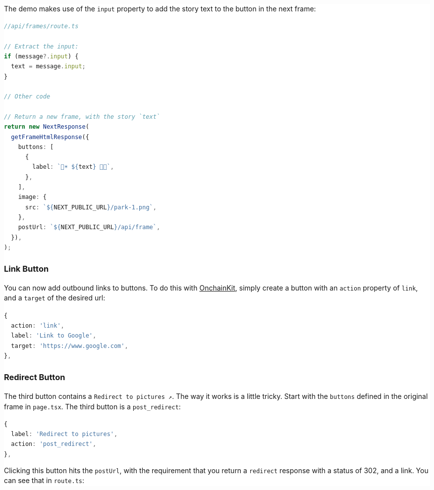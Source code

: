 The demo makes use of the `input` property to add the story text to the button in the next frame:

```typescript
//api/frames/route.ts

// Extract the input:
if (message?.input) {
  text = message.input;
}

// Other code

// Return a new frame, with the story `text`
return new NextResponse(
  getFrameHtmlResponse({
    buttons: [
      {
        label: `🌲☀️ ${text} 🌲🌲`,
      },
    ],
    image: {
      src: `${NEXT_PUBLIC_URL}/park-1.png`,
    },
    postUrl: `${NEXT_PUBLIC_URL}/api/frame`,
  }),
);
```

### Link Button

You can now add outbound links to buttons. To do this with [OnchainKit], simply create a button with an `action` property of `link`, and a `target` of the desired url:

```typescript
{
  action: 'link',
  label: 'Link to Google',
  target: 'https://www.google.com',
},
```

### Redirect Button

The third button contains a `Redirect to pictures ↗`. The way it works is a little tricky. Start with the `buttons` defined in the original frame in `page.tsx`. The third button is a `post_redirect`:

```typescript
{
  label: 'Redirect to pictures',
  action: 'post_redirect',
},
```

Clicking this button hits the `postUrl`, with the requirement that you return a `redirect` response with a status of 302, and a link. You can see that in `route.ts`:


[Base Camp]: https://docs.base.org/base-camp/docs/welcome
[Farcaster]: https://www.farcaster.xyz/
[a-frame-in-100-lines]: https://github.com/Zizzamia/a-frame-in-100-lines
[OnchainKit]: https://github.com/coinbase/onchainkit
[Vercel]: https://vercel.com
[Frame Validator]: https://warpcast.com/~/developers/frames
[Base channel]: https://warpcast.com/~/channel/base
[deploying with Vercel]: /tutorials/farcaster-frames-deploy-to-vercel
[NFT Minting Frame]: /tutorials/farcaster-frames-nft-minting
[Frames]: https://warpcast.notion.site/Farcaster-Frames-4bd47fe97dc74a42a48d3a234636d8c5
[viem]: https://viem.sh/
[Basescan]: https://basescan.org/